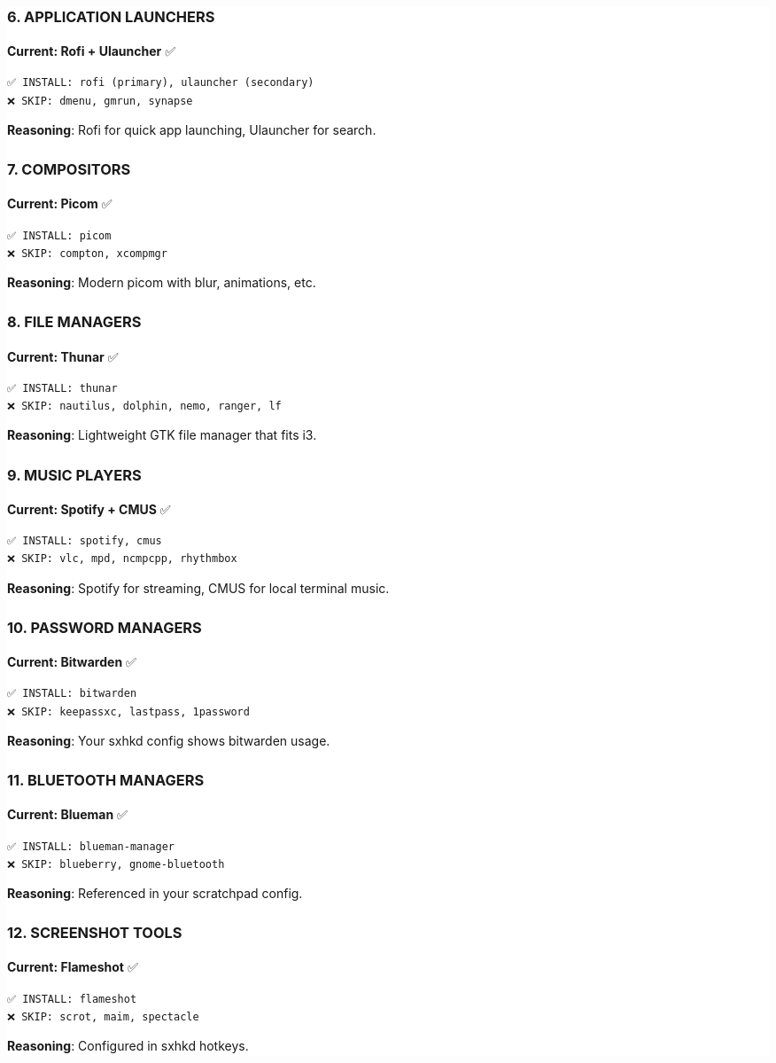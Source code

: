 ### 6. APPLICATION LAUNCHERS
**Current: Rofi + Ulauncher** ✅
```
✅ INSTALL: rofi (primary), ulauncher (secondary)
❌ SKIP: dmenu, gmrun, synapse
```
**Reasoning**: Rofi for quick app launching, Ulauncher for search.

### 7. COMPOSITORS
**Current: Picom** ✅
```
✅ INSTALL: picom
❌ SKIP: compton, xcompmgr
```
**Reasoning**: Modern picom with blur, animations, etc.

### 8. FILE MANAGERS
**Current: Thunar** ✅
```
✅ INSTALL: thunar
❌ SKIP: nautilus, dolphin, nemo, ranger, lf
```
**Reasoning**: Lightweight GTK file manager that fits i3.

### 9. MUSIC PLAYERS
**Current: Spotify + CMUS** ✅
```
✅ INSTALL: spotify, cmus
❌ SKIP: vlc, mpd, ncmpcpp, rhythmbox
```
**Reasoning**: Spotify for streaming, CMUS for local terminal music.

### 10. PASSWORD MANAGERS
**Current: Bitwarden** ✅
```
✅ INSTALL: bitwarden
❌ SKIP: keepassxc, lastpass, 1password
```
**Reasoning**: Your sxhkd config shows bitwarden usage.

### 11. BLUETOOTH MANAGERS
**Current: Blueman** ✅
```
✅ INSTALL: blueman-manager
❌ SKIP: blueberry, gnome-bluetooth
```
**Reasoning**: Referenced in your scratchpad config.

### 12. SCREENSHOT TOOLS
**Current: Flameshot** ✅
```
✅ INSTALL: flameshot
❌ SKIP: scrot, maim, spectacle
```
**Reasoning**: Configured in sxhkd hotkeys.
